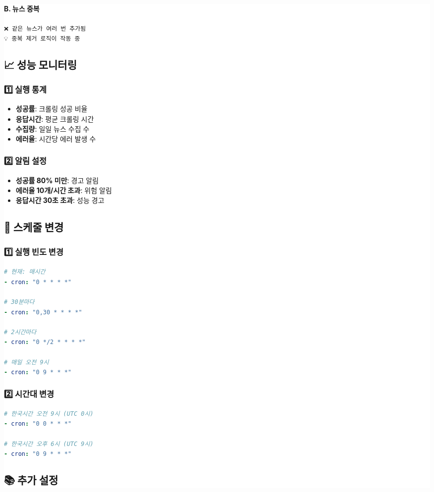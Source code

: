 #### B. 뉴스 중복

```
❌ 같은 뉴스가 여러 번 추가됨
💡 중복 제거 로직이 작동 중
```

## 📈 성능 모니터링

### 1️⃣ 실행 통계

- **성공률**: 크롤링 성공 비율
- **응답시간**: 평균 크롤링 시간
- **수집량**: 일일 뉴스 수집 수
- **에러율**: 시간당 에러 발생 수

### 2️⃣ 알림 설정

- **성공률 80% 미만**: 경고 알림
- **에러율 10개/시간 초과**: 위험 알림
- **응답시간 30초 초과**: 성능 경고

## 🔄 스케줄 변경

### 1️⃣ 실행 빈도 변경

```yaml
# 현재: 매시간
- cron: "0 * * * *"

# 30분마다
- cron: "0,30 * * * *"

# 2시간마다
- cron: "0 */2 * * * *"

# 매일 오전 9시
- cron: "0 9 * * *"
```

### 2️⃣ 시간대 변경

```yaml
# 한국시간 오전 9시 (UTC 0시)
- cron: "0 0 * * *"

# 한국시간 오후 6시 (UTC 9시)
- cron: "0 9 * * *"
```

## 📚 추가 설정
